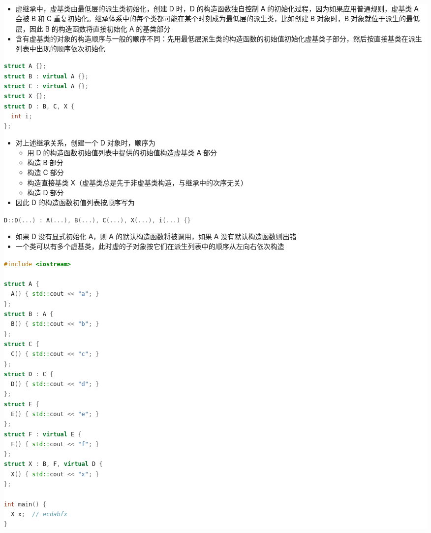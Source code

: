 * 虚继承中，虚基类由最低层的派生类初始化，创建 D 时，D 的构造函数独自控制 A 的初始化过程，因为如果应用普通规则，虚基类 A 会被 B 和 C 重复初始化。继承体系中的每个类都可能在某个时刻成为最低层的派生类，比如创建 B 对象时，B 对象就位于派生的最低层，因此 B 的构造函数将直接初始化 A 的基类部分
* 含有虚基类的对象的构造顺序与一般的顺序不同：先用最低层派生类的构造函数的初始值初始化虚基类子部分，然后按直接基类在派生列表中出现的顺序依次初始化

```cpp
struct A {};
struct B : virtual A {};
struct C : virtual A {};
struct X {};
struct D : B, C, X {
  int i;
};
```

* 对上述继承关系，创建一个 D 对象时，顺序为
  * 用 D 的构造函数初始值列表中提供的初始值构造虚基类 A 部分
  * 构造 B 部分
  * 构造 C 部分
  * 构造直接基类 X（虚基类总是先于非虚基类构造，与继承中的次序无关）
  * 构造 D 部分
* 因此 D 的构造函数初值列表按顺序写为

```cpp
D::D(...) : A(...), B(...), C(...), X(...), i(...) {}
```

* 如果 D 没有显式初始化 A，则 A 的默认构造函数将被调用，如果 A 没有默认构造函数则出错
* 一个类可以有多个虚基类，此时虚的子对象按它们在派生列表中的顺序从左向右依次构造

```cpp
#include <iostream>

struct A {
  A() { std::cout << "a"; }
};
struct B : A {
  B() { std::cout << "b"; }
};
struct C {
  C() { std::cout << "c"; }
};
struct D : C {
  D() { std::cout << "d"; }
};
struct E {
  E() { std::cout << "e"; }
};
struct F : virtual E {
  F() { std::cout << "f"; }
};
struct X : B, F, virtual D {
  X() { std::cout << "x"; }
};

int main() {
  X x;  // ecdabfx
}
```
